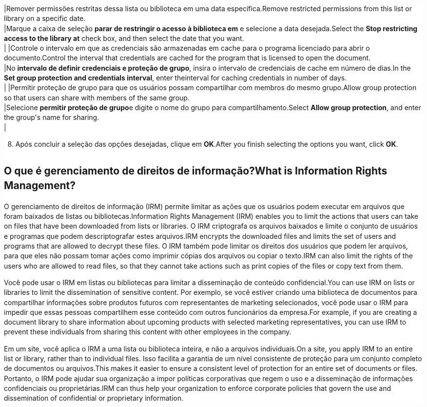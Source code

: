 |<span data-ttu-id="5a184-147">Remover permissões restritas dessa lista ou biblioteca em uma data específica.</span><span class="sxs-lookup"><span data-stu-id="5a184-147">Remove restricted permissions from this list or library on a specific date.</span></span>  <br/> |<span data-ttu-id="5a184-148">Marque a caixa de seleção **parar de restringir o acesso à biblioteca em** e selecione a data desejada.</span><span class="sxs-lookup"><span data-stu-id="5a184-148">Select the **Stop restricting access to the library at** check box, and then select the date that you want.</span></span>  <br/> |
|<span data-ttu-id="5a184-149">Controle o intervalo em que as credenciais são armazenadas em cache para o programa licenciado para abrir o documento.</span><span class="sxs-lookup"><span data-stu-id="5a184-149">Control the interval that credentials are cached for the program that is licensed to open the document.</span></span>  <br/> |<span data-ttu-id="5a184-150">No **intervalo de definir credenciais e proteção de grupo**, insira o intervalo de credenciais de cache em número de dias.</span><span class="sxs-lookup"><span data-stu-id="5a184-150">In the **Set group protection and credentials interval**, enter theinterval for caching credentials in number of days.</span></span>  <br/> |
|<span data-ttu-id="5a184-151">Permitir proteção de grupo para que os usuários possam compartilhar com membros do mesmo grupo.</span><span class="sxs-lookup"><span data-stu-id="5a184-151">Allow group protection so that users can share with members of the same group.</span></span>  <br/> |<span data-ttu-id="5a184-152">Selecione **permitir proteção de grupo**e digite o nome do grupo para compartilhamento.</span><span class="sxs-lookup"><span data-stu-id="5a184-152">Select **Allow group protection**, and enter the group's name for sharing.</span></span>  <br/> |
   
8. <span data-ttu-id="5a184-153">Após concluir a seleção das opções desejadas, clique em **OK**.</span><span class="sxs-lookup"><span data-stu-id="5a184-153">After you finish selecting the options you want, click **OK**.</span></span>
  
## <a name="what-is-information-rights-management"></a><span data-ttu-id="5a184-154">O que é gerenciamento de direitos de informação?</span><span class="sxs-lookup"><span data-stu-id="5a184-154">What is Information Rights Management?</span></span>
<span data-ttu-id="5a184-155"><a name="__toc256598175"> </a></span><span class="sxs-lookup"><span data-stu-id="5a184-155"></span></span>

<span data-ttu-id="5a184-156">O gerenciamento de direitos de informação (IRM) permite limitar as ações que os usuários podem executar em arquivos que foram baixados de listas ou bibliotecas.</span><span class="sxs-lookup"><span data-stu-id="5a184-156">Information Rights Management (IRM) enables you to limit the actions that users can take on files that have been downloaded from lists or libraries.</span></span> <span data-ttu-id="5a184-157">O IRM criptografa os arquivos baixados e limite o conjunto de usuários e programas que podem descriptografar estes arquivos.</span><span class="sxs-lookup"><span data-stu-id="5a184-157">IRM encrypts the downloaded files and limits the set of users and programs that are allowed to decrypt these files.</span></span> <span data-ttu-id="5a184-158">O IRM também pode limitar os direitos dos usuários que podem ler arquivos, para que eles não possam tomar ações como imprimir cópias dos arquivos ou copiar o texto.</span><span class="sxs-lookup"><span data-stu-id="5a184-158">IRM can also limit the rights of the users who are allowed to read files, so that they cannot take actions such as print copies of the files or copy text from them.</span></span>
  
<span data-ttu-id="5a184-159">Você pode usar o IRM em listas ou bibliotecas para limitar a disseminação de conteúdo confidencial.</span><span class="sxs-lookup"><span data-stu-id="5a184-159">You can use IRM on lists or libraries to limit the dissemination of sensitive content.</span></span> <span data-ttu-id="5a184-160">Por exemplo, se você estiver criando uma biblioteca de documentos para compartilhar informações sobre produtos futuros com representantes de marketing selecionados, você pode usar o IRM para impedir que essas pessoas compartilhem esse conteúdo com outros funcionários da empresa.</span><span class="sxs-lookup"><span data-stu-id="5a184-160">For example, if you are creating a document library to share information about upcoming products with selected marketing representatives, you can use IRM to prevent these individuals from sharing this content with other employees in the company.</span></span>
  
<span data-ttu-id="5a184-161">Em um site, você aplica o IRM a uma lista ou biblioteca inteira, e não a arquivos individuais.</span><span class="sxs-lookup"><span data-stu-id="5a184-161">On a site, you apply IRM to an entire list or library, rather than to individual files.</span></span> <span data-ttu-id="5a184-162">Isso facilita a garantia de um nível consistente de proteção para um conjunto completo de documentos ou arquivos.</span><span class="sxs-lookup"><span data-stu-id="5a184-162">This makes it easier to ensure a consistent level of protection for an entire set of documents or files.</span></span> <span data-ttu-id="5a184-163">Portanto, o IRM pode ajudar sua organização a impor políticas corporativas que regem o uso e a disseminação de informações confidenciais ou proprietárias.</span><span class="sxs-lookup"><span data-stu-id="5a184-163">IRM can thus help your organization to enforce corporate policies that govern the use and dissemination of confidential or proprietary information.</span></span>
  